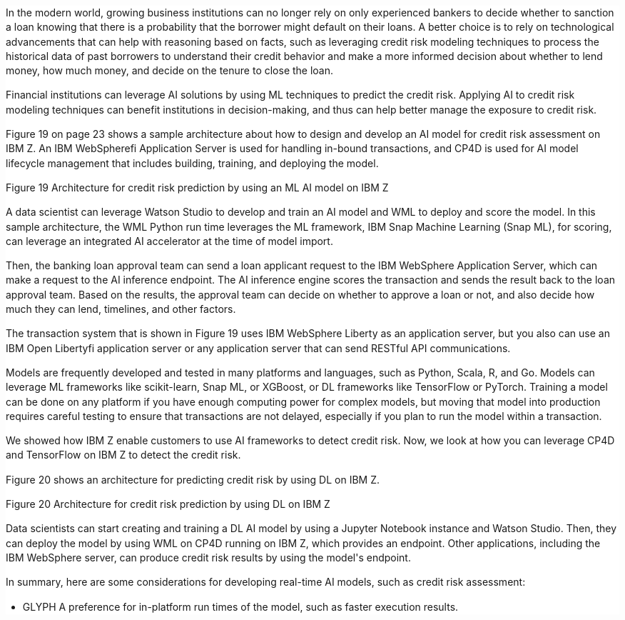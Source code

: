 In the modern world, growing business institutions can no longer rely on only experienced bankers to decide whether to sanction a loan knowing that there is a probability that the borrower might default on their loans. A better choice is to rely on technological advancements that can help with reasoning based on facts, such as leveraging credit risk modeling techniques to process the historical data of past borrowers to understand their credit behavior and make a more informed decision about whether to lend money, how much money, and decide on the tenure to close the loan.

Financial institutions can leverage AI solutions by using ML techniques to predict the credit risk. Applying AI to credit risk modeling techniques can benefit institutions in decision-making, and thus can help better manage the exposure to credit risk.

Figure 19 on page 23 shows a sample architecture about how to design and develop an AI model for credit risk assessment on IBM Z. An IBM WebSpherefi Application Server is used for handling in-bound transactions, and CP4D is used for AI model lifecycle management that includes building, training, and deploying the model.

Figure 19 Architecture for credit risk prediction by using an ML AI model on IBM Z


A data scientist can leverage Watson Studio to develop and train an AI model and WML to deploy and score the model. In this sample architecture, the WML Python run time leverages the ML framework, IBM Snap Machine Learning (Snap ML), for scoring, can leverage an integrated AI accelerator at the time of model import.

Then, the banking loan approval team can send a loan applicant request to the IBM WebSphere Application Server, which can make a request to the AI inference endpoint. The AI inference engine scores the transaction and sends the result back to the loan approval team. Based on the results, the approval team can decide on whether to approve a loan or not, and also decide how much they can lend, timelines, and other factors.

The transaction system that is shown in Figure 19 uses IBM WebSphere Liberty as an application server, but you also can use an IBM Open Libertyfi application server or any application server that can send RESTful API communications.

Models are frequently developed and tested in many platforms and languages, such as Python, Scala, R, and Go. Models can leverage ML frameworks like scikit-learn, Snap ML, or XGBoost, or DL frameworks like TensorFlow or PyTorch. Training a model can be done on any platform if you have enough computing power for complex models, but moving that model into production requires careful testing to ensure that transactions are not delayed, especially if you plan to run the model within a transaction.

We showed how IBM Z enable customers to use AI frameworks to detect credit risk. Now, we look at how you can leverage CP4D and TensorFlow on IBM Z to detect the credit risk.

Figure 20 shows an architecture for predicting credit risk by using DL on IBM Z.

Figure 20 Architecture for credit risk prediction by using DL on IBM Z


Data scientists can start creating and training a DL AI model by using a Jupyter Notebook instance and Watson Studio. Then, they can deploy the model by using WML on CP4D running on IBM Z, which provides an endpoint. Other applications, including the IBM WebSphere server, can produce credit risk results by using the model's endpoint.

In summary, here are some considerations for developing real-time AI models, such as credit risk assessment:

- GLYPH<SM590000> A preference for in-platform run times of the model, such as faster execution results.
